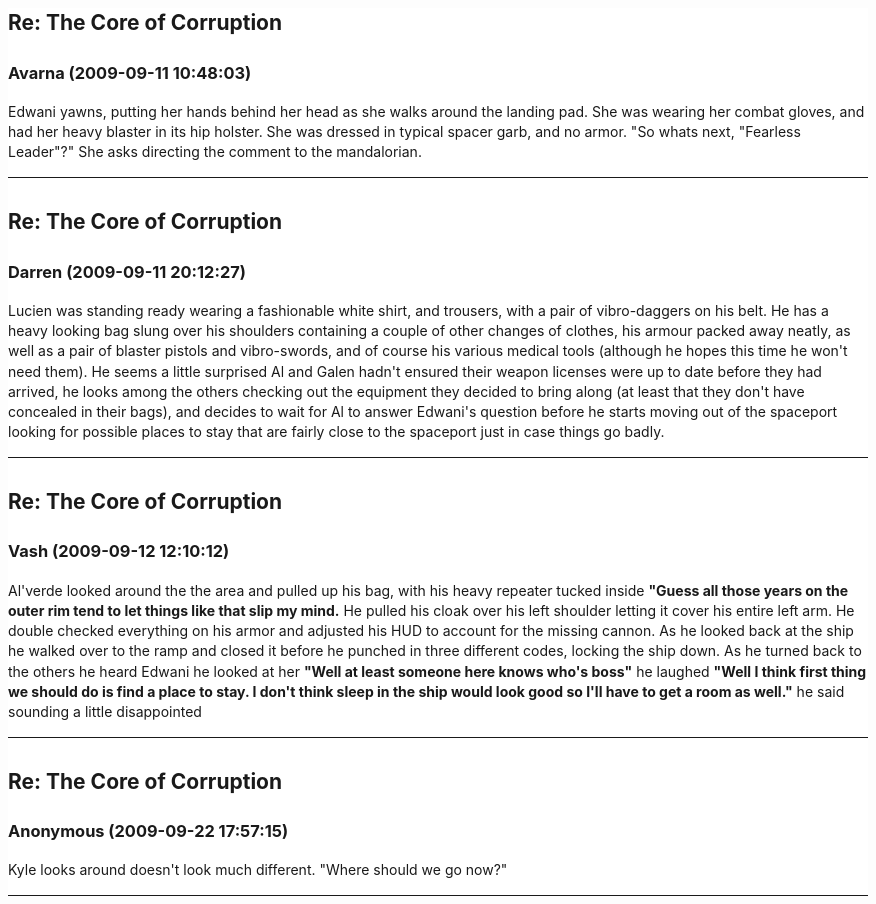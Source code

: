 
## Re: The Core of Corruption

### **Avarna** (2009-09-11 10:48:03)

Edwani yawns, putting her hands behind her head as she walks around the landing pad. She was wearing her combat gloves, and had her heavy blaster in its hip holster. She was dressed in typical spacer garb, and no armor.
"So whats next, "Fearless Leader"?" She asks directing the comment to the mandalorian.

---

## Re: The Core of Corruption

### **Darren** (2009-09-11 20:12:27)

Lucien was standing ready wearing a fashionable white shirt, and trousers, with a pair of vibro-daggers on his belt. He has a heavy looking bag slung over his shoulders containing a couple of other changes of clothes, his armour packed away neatly, as well as a pair of blaster pistols and vibro-swords, and of course his various medical tools (although he hopes this time he won't need them).
He seems a little surprised Al and Galen hadn't ensured their weapon licenses were up to date before they had arrived, he looks among the others checking out the equipment they decided to bring along (at least that they don't have concealed in their bags), and decides to wait for Al to answer Edwani's question before he starts moving out of the spaceport looking for possible places to stay that are fairly close to the spaceport just in case things go badly.

---

## Re: The Core of Corruption

### **Vash** (2009-09-12 12:10:12)

Al'verde looked around the the area and pulled up his bag, with his heavy repeater tucked inside **"Guess all those years on the outer rim tend to let things like that slip my mind.** He pulled his cloak over his left shoulder letting it cover his entire left arm. He double checked everything on his armor and adjusted his HUD to account for the missing cannon. As he looked back at the ship he walked over to the ramp and closed it before he punched in three different codes, locking the ship down.
As he turned back to the others he heard Edwani he looked at her **"Well at least someone here knows who's boss"** he laughed **"Well I think first thing we should do is find a place to stay. I don't think sleep in the ship would look good so I'll have to get a room as well."** he said sounding a little disappointed

---

## Re: The Core of Corruption

### **Anonymous** (2009-09-22 17:57:15)

Kyle looks around doesn't look much different. "Where should we go now?"

---
